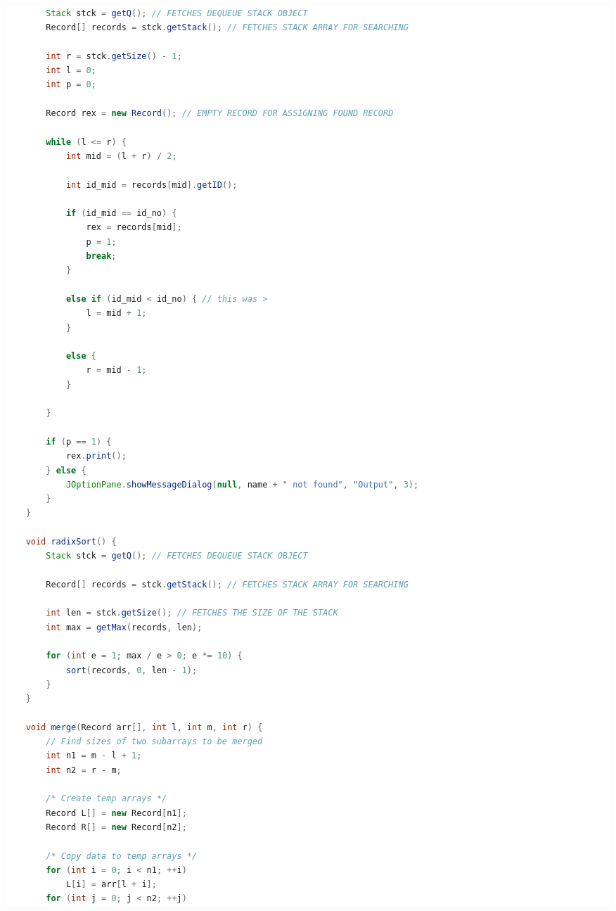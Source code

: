 ```java
		Stack stck = getQ(); // FETCHES DEQUEUE STACK OBJECT
		Record[] records = stck.getStack(); // FETCHES STACK ARRAY FOR SEARCHING

		int r = stck.getSize() - 1;
		int l = 0;
		int p = 0;

		Record rex = new Record(); // EMPTY RECORD FOR ASSIGNING FOUND RECORD

		while (l <= r) {
			int mid = (l + r) / 2;

			int id_mid = records[mid].getID();

			if (id_mid == id_no) {
				rex = records[mid];
				p = 1;
				break;
			}

			else if (id_mid < id_no) { // this was >
				l = mid + 1;
			}

			else {
				r = mid - 1;
			}

		}

		if (p == 1) {
			rex.print();
		} else {
			JOptionPane.showMessageDialog(null, name + " not found", "Output", 3);
		}
	}

	void radixSort() {
		Stack stck = getQ(); // FETCHES DEQUEUE STACK OBJECT

		Record[] records = stck.getStack(); // FETCHES STACK ARRAY FOR SEARCHING

		int len = stck.getSize(); // FETCHES THE SIZE OF THE STACK
		int max = getMax(records, len);

		for (int e = 1; max / e > 0; e *= 10) {
			sort(records, 0, len - 1);
		}
	}

	void merge(Record arr[], int l, int m, int r) {
		// Find sizes of two subarrays to be merged
		int n1 = m - l + 1;
		int n2 = r - m;

		/* Create temp arrays */
		Record L[] = new Record[n1];
		Record R[] = new Record[n2];

		/* Copy data to temp arrays */
		for (int i = 0; i < n1; ++i)
			L[i] = arr[l + i];
		for (int j = 0; j < n2; ++j)
```